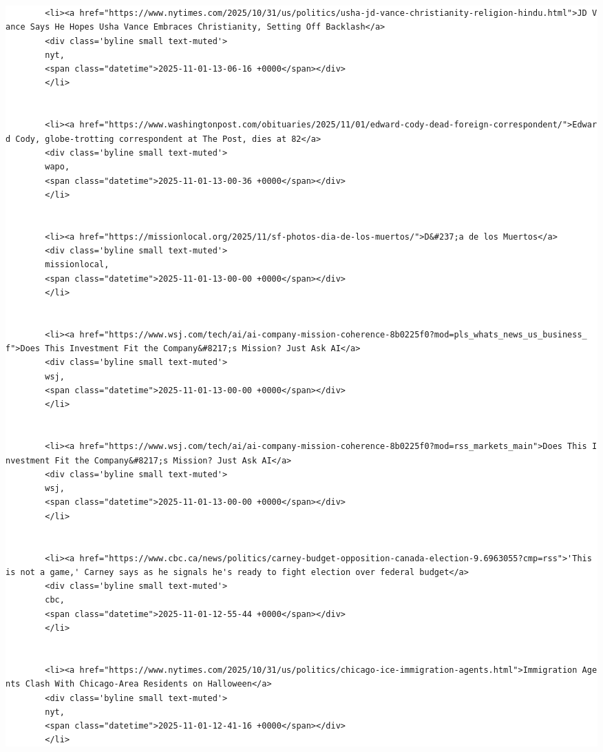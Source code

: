
            <li><a href="https://www.nytimes.com/2025/10/31/us/politics/usha-jd-vance-christianity-religion-hindu.html">JD Vance Says He Hopes Usha Vance Embraces Christianity, Setting Off Backlash</a>
            <div class='byline small text-muted'>
            nyt, 
            <span class="datetime">2025-11-01-13-06-16 +0000</span></div>
            </li>
        

            <li><a href="https://www.washingtonpost.com/obituaries/2025/11/01/edward-cody-dead-foreign-correspondent/">Edward Cody, globe-trotting correspondent at The Post, dies at 82</a>
            <div class='byline small text-muted'>
            wapo, 
            <span class="datetime">2025-11-01-13-00-36 +0000</span></div>
            </li>
        

            <li><a href="https://missionlocal.org/2025/11/sf-photos-dia-de-los-muertos/">D&#237;a de los Muertos</a>
            <div class='byline small text-muted'>
            missionlocal, 
            <span class="datetime">2025-11-01-13-00-00 +0000</span></div>
            </li>
        

            <li><a href="https://www.wsj.com/tech/ai/ai-company-mission-coherence-8b0225f0?mod=pls_whats_news_us_business_f">Does This Investment Fit the Company&#8217;s Mission? Just Ask AI</a>
            <div class='byline small text-muted'>
            wsj, 
            <span class="datetime">2025-11-01-13-00-00 +0000</span></div>
            </li>
        

            <li><a href="https://www.wsj.com/tech/ai/ai-company-mission-coherence-8b0225f0?mod=rss_markets_main">Does This Investment Fit the Company&#8217;s Mission? Just Ask AI</a>
            <div class='byline small text-muted'>
            wsj, 
            <span class="datetime">2025-11-01-13-00-00 +0000</span></div>
            </li>
        

            <li><a href="https://www.cbc.ca/news/politics/carney-budget-opposition-canada-election-9.6963055?cmp=rss">'This is not a game,' Carney says as he signals he's ready to fight election over federal budget</a>
            <div class='byline small text-muted'>
            cbc, 
            <span class="datetime">2025-11-01-12-55-44 +0000</span></div>
            </li>
        

            <li><a href="https://www.nytimes.com/2025/10/31/us/politics/chicago-ice-immigration-agents.html">Immigration Agents Clash With Chicago-Area Residents on Halloween</a>
            <div class='byline small text-muted'>
            nyt, 
            <span class="datetime">2025-11-01-12-41-16 +0000</span></div>
            </li>
        